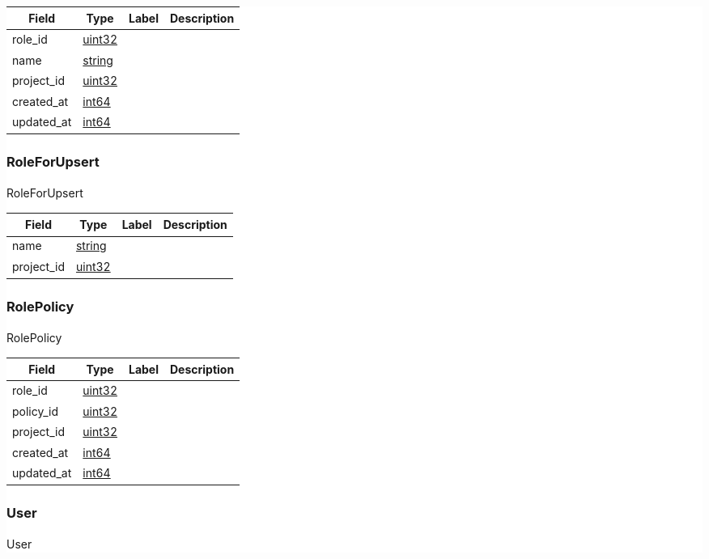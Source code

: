 
| Field | Type | Label | Description |
| ----- | ---- | ----- | ----------- |
| role_id | [uint32](#uint32) |  |  |
| name | [string](#string) |  |  |
| project_id | [uint32](#uint32) |  |  |
| created_at | [int64](#int64) |  |  |
| updated_at | [int64](#int64) |  |  |






<a name="core.iam.RoleForUpsert"></a>

### RoleForUpsert
RoleForUpsert


| Field | Type | Label | Description |
| ----- | ---- | ----- | ----------- |
| name | [string](#string) |  |  |
| project_id | [uint32](#uint32) |  |  |






<a name="core.iam.RolePolicy"></a>

### RolePolicy
RolePolicy


| Field | Type | Label | Description |
| ----- | ---- | ----- | ----------- |
| role_id | [uint32](#uint32) |  |  |
| policy_id | [uint32](#uint32) |  |  |
| project_id | [uint32](#uint32) |  |  |
| created_at | [int64](#int64) |  |  |
| updated_at | [int64](#int64) |  |  |






<a name="core.iam.User"></a>

### User
User
